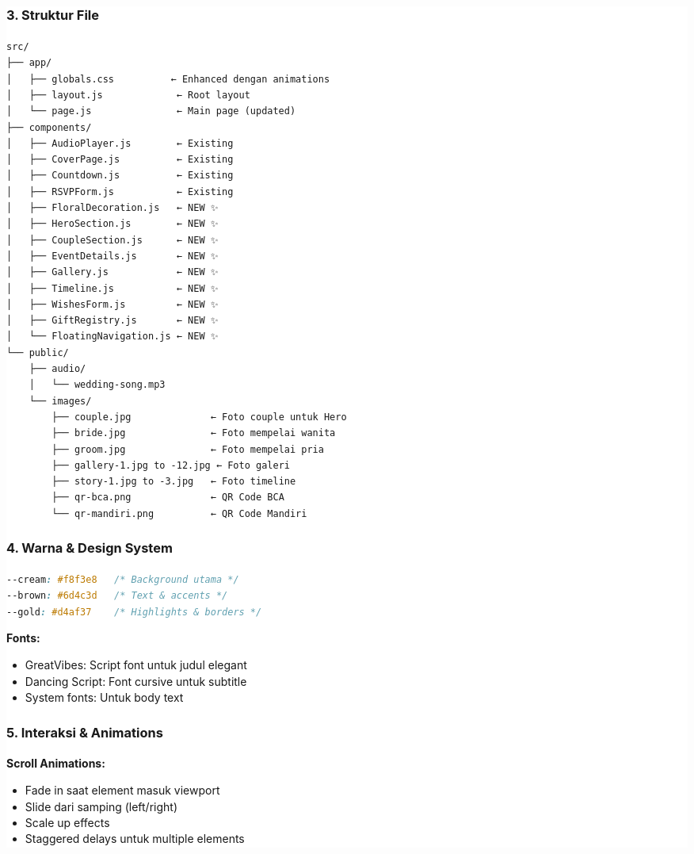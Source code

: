 ### 3. **Struktur File**

```
src/
├── app/
│   ├── globals.css          ← Enhanced dengan animations
│   ├── layout.js             ← Root layout
│   └── page.js               ← Main page (updated)
├── components/
│   ├── AudioPlayer.js        ← Existing
│   ├── CoverPage.js          ← Existing
│   ├── Countdown.js          ← Existing
│   ├── RSVPForm.js           ← Existing
│   ├── FloralDecoration.js   ← NEW ✨
│   ├── HeroSection.js        ← NEW ✨
│   ├── CoupleSection.js      ← NEW ✨
│   ├── EventDetails.js       ← NEW ✨
│   ├── Gallery.js            ← NEW ✨
│   ├── Timeline.js           ← NEW ✨
│   ├── WishesForm.js         ← NEW ✨
│   ├── GiftRegistry.js       ← NEW ✨
│   └── FloatingNavigation.js ← NEW ✨
└── public/
    ├── audio/
    │   └── wedding-song.mp3
    └── images/
        ├── couple.jpg              ← Foto couple untuk Hero
        ├── bride.jpg               ← Foto mempelai wanita
        ├── groom.jpg               ← Foto mempelai pria
        ├── gallery-1.jpg to -12.jpg ← Foto galeri
        ├── story-1.jpg to -3.jpg   ← Foto timeline
        ├── qr-bca.png              ← QR Code BCA
        └── qr-mandiri.png          ← QR Code Mandiri
```

### 4. **Warna & Design System**

```css
--cream: #f8f3e8   /* Background utama */
--brown: #6d4c3d   /* Text & accents */
--gold: #d4af37    /* Highlights & borders */
```

**Fonts:**
- GreatVibes: Script font untuk judul elegant
- Dancing Script: Font cursive untuk subtitle
- System fonts: Untuk body text

### 5. **Interaksi & Animations**

**Scroll Animations:**
- Fade in saat element masuk viewport
- Slide dari samping (left/right)
- Scale up effects
- Staggered delays untuk multiple elements
